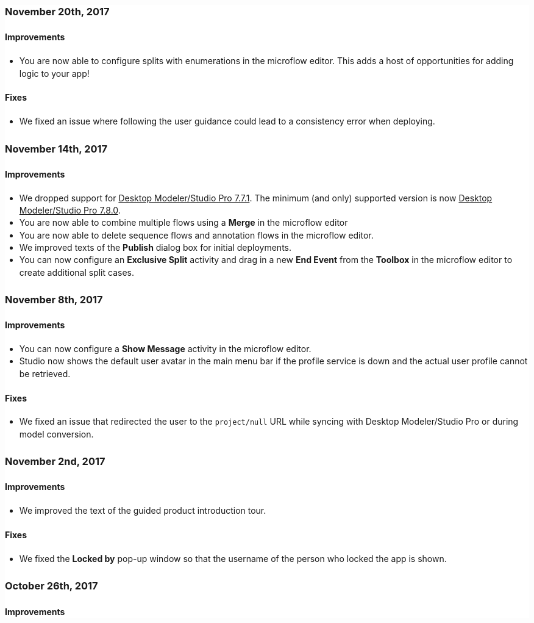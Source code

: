 ### November 20th, 2017

#### Improvements

* You are now able to configure splits with enumerations in the microflow editor. This adds a host of opportunities for adding logic to your app!

#### Fixes

* We fixed an issue where following the user guidance could lead to a consistency error when deploying.

### November 14th, 2017

#### Improvements

* We dropped support for [Desktop Modeler/Studio Pro 7.7.1](/releasenotes/studio-pro/7.7/). The minimum (and only) supported version is now [Desktop Modeler/Studio Pro 7.8.0](/releasenotes/studio-pro/7.8/).
* You are now able to combine multiple flows using a **Merge** in the microflow editor
* You are now able to delete sequence flows and annotation flows in the microflow editor.
* We improved texts of the **Publish** dialog box for initial deployments.
* You can now configure an **Exclusive Split** activity and drag in a new **End Event** from the **Toolbox** in the microflow editor to create additional split cases.

### November 8th, 2017

#### Improvements

* You can now configure a **Show Message** activity in the microflow editor.
* Studio now shows the default user avatar in the main menu bar if the profile service is down and the actual user profile cannot be retrieved.

#### Fixes

* We fixed an issue that redirected the user to the `project/null` URL while syncing with Desktop Modeler/Studio Pro or during model conversion.

### November 2nd, 2017

#### Improvements

* We improved the text of the guided product introduction tour.

#### Fixes

* We fixed the **Locked by** pop-up window so that the username of the person who locked the app is shown.

### October 26th, 2017

#### Improvements
